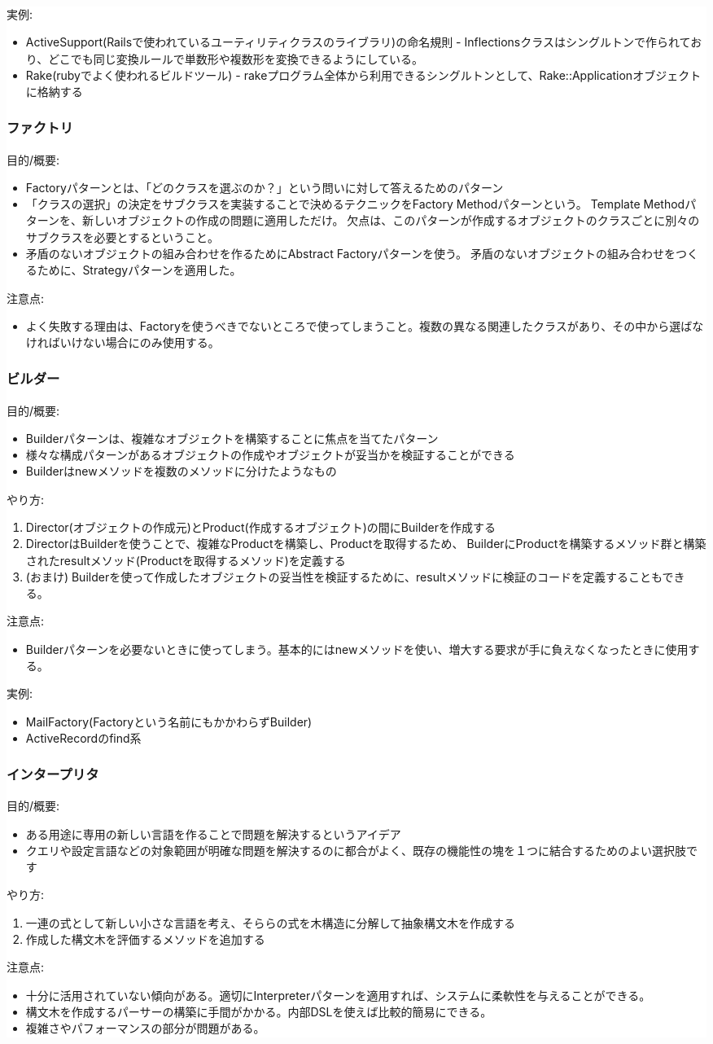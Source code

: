   ```Ruby
  ```

実例:
  * ActiveSupport(Railsで使われているユーティリティクラスのライブラリ)の命名規則 - Inflectionsクラスはシングルトンで作られており、どこでも同じ変換ルールで単数形や複数形を変換できるようにしている。
  * Rake(rubyでよく使われるビルドツール) - rakeプログラム全体から利用できるシングルトンとして、Rake::Applicationオブジェクトに格納する


### ファクトリ<a name="factory"></a>

目的/概要:
  * Factoryパターンとは、「どのクラスを選ぶのか？」という問いに対して答えるためのパターン
  * 「クラスの選択」の決定をサブクラスを実装することで決めるテクニックをFactory Methodパターンという。
    Template Methodパターンを、新しいオブジェクトの作成の問題に適用しただけ。
    欠点は、このパターンが作成するオブジェクトのクラスごとに別々のサブクラスを必要とするということ。
  * 矛盾のないオブジェクトの組み合わせを作るためにAbstract Factoryパターンを使う。
    矛盾のないオブジェクトの組み合わせをつくるために、Strategyパターンを適用した。

注意点:
  * よく失敗する理由は、Factoryを使うべきでないところで使ってしまうこと。複数の異なる関連したクラスがあり、その中から選ばなければいけない場合にのみ使用する。


### ビルダー<a name="builder"></a>

目的/概要:
  * Builderパターンは、複雑なオブジェクトを構築することに焦点を当てたパターン
  * 様々な構成パターンがあるオブジェクトの作成やオブジェクトが妥当かを検証することができる
  * Builderはnewメソッドを複数のメソッドに分けたようなもの

やり方:
  1. Director(オブジェクトの作成元)とProduct(作成するオブジェクト)の間にBuilderを作成する
  2. DirectorはBuilderを使うことで、複雑なProductを構築し、Productを取得するため、
     BuilderにProductを構築するメソッド群と構築されたresultメソッド(Productを取得するメソッド)を定義する
  3. (おまけ) Builderを使って作成したオブジェクトの妥当性を検証するために、resultメソッドに検証のコードを定義することもできる。


注意点:
  * Builderパターンを必要ないときに使ってしまう。基本的にはnewメソッドを使い、増大する要求が手に負えなくなったときに使用する。

実例:
  * MailFactory(Factoryという名前にもかかわらずBuilder)
  * ActiveRecordのfind系


### インタープリタ<a name="interpreter"></a>

目的/概要:
  * ある用途に専用の新しい言語を作ることで問題を解決するというアイデア
  * クエリや設定言語などの対象範囲が明確な問題を解決するのに都合がよく、既存の機能性の塊を１つに結合するためのよい選択肢です

やり方:
  1. 一連の式として新しい小さな言語を考え、そららの式を木構造に分解して抽象構文木を作成する
  2. 作成した構文木を評価するメソッドを追加する

注意点:
  * 十分に活用されていない傾向がある。適切にInterpreterパターンを適用すれば、システムに柔軟性を与えることができる。
  * 構文木を作成するパーサーの構築に手間がかかる。内部DSLを使えば比較的簡易にできる。
  * 複雑さやパフォーマンスの部分が問題がある。
